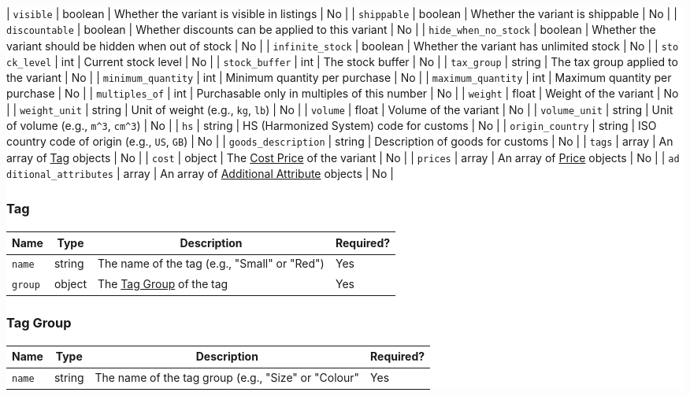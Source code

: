 | `visible`                | boolean  | Whether the variant is visible in listings                        | No        |
| `shippable`              | boolean  | Whether the variant is shippable                                  | No        |
| `discountable`           | boolean  | Whether discounts can be applied to this variant                  | No        |
| `hide_when_no_stock`     | boolean  | Whether the variant should be hidden when out of stock            | No        |
| `infinite_stock`         | boolean  | Whether the variant has unlimited stock                           | No        |
| `stock_level`            | int      | Current stock level                                               | No        |
| `stock_buffer`           | int      | The stock buffer                                                  | No        |
| `tax_group`              | string   | The tax group applied to the variant                              | No        |
| `minimum_quantity`       | int      | Minimum quantity per purchase                                     | No        |
| `maximum_quantity`       | int      | Maximum quantity per purchase                                     | No        |
| `multiples_of`           | int      | Purchasable only in multiples of this number                      | No        |
| `weight`                 | float    | Weight of the variant                                             | No        |
| `weight_unit`            | string   | Unit of weight (e.g., `kg`, `lb`)                                 | No        |
| `volume`                 | float    | Volume of the variant                                             | No        |
| `volume_unit`            | string   | Unit of volume (e.g., `m^3`, `cm^3`)                              | No        |
| `hs`                     | string   | HS (Harmonized System) code for customs                           | No        |
| `origin_country`         | string   | ISO country code of origin (e.g., `US`, `GB`)                     | No        |
| `goods_description`      | string   | Description of goods for customs                                  | No        |
| `tags`                   | array    | An array of [Tag](#tag) objects                                   | No        |
| `cost`                   | object   | The [Cost Price](#cost-price) of the variant                      | No        |
| `prices`                 | array    | An array of [Price](#price) objects                               | No        |
| `additional_attributes`  | array    | An array of [Additional Attribute](#additional-attribute) objects | No        |

### Tag

| Name       | Type   | Description                                  | Required? |
|------------|--------|----------------------------------------------|-----------|
| `name`     | string | The name of the tag (e.g., "Small" or "Red") | Yes       |
| `group`    | object | The [Tag Group](#tag-group) of the tag       | Yes       |

### Tag Group

| Name      | Type   | Description                                          | Required? |
|-----------|--------|------------------------------------------------------|-----------|
| `name`    | string | The name of the tag group (e.g., "Size" or "Colour"  | Yes       |
